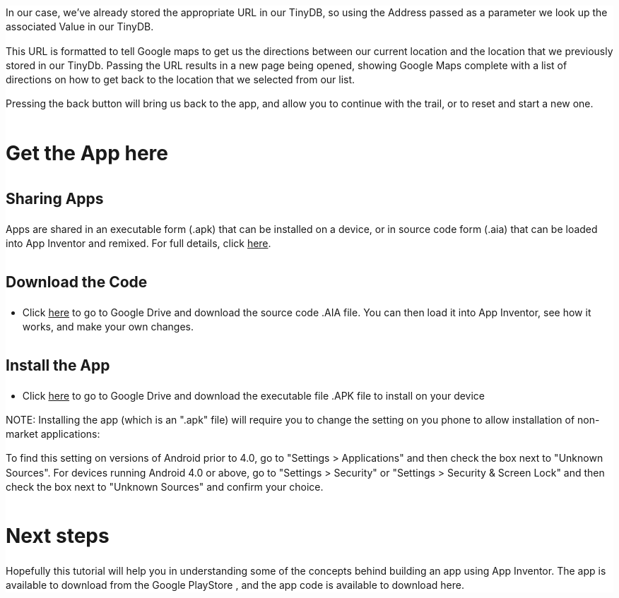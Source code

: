 In our case, we’ve already stored the appropriate URL in our TinyDB, so
using the Address passed as a parameter we look up the associated Value
in our TinyDB.

This URL is formatted to tell Google maps to get us the directions
between our current location and the location that we previously stored
in our TinyDb. Passing the URL results in a new page being opened,
showing Google Maps complete with a list of directions on how to get
back to the location that we selected from our list.

Pressing the back button will bring us back to the app, and allow you to
continue with the trail, or to reset and start a new one.

# Get the App here

## Sharing Apps

Apps are shared in an executable form (.apk) that can be installed on a
device, or in source code form (.aia) that can be loaded into App
Inventor and remixed. For full details, click
[here](http://appinventor.mit.edu/explore/ai2/share.html).

## Download the Code

  - Click
    [here](https://drive.google.com/folderview?id=0B_KWThhjY0koWEU2UzFaMF9RbEE&usp=sharing)
    to go to Google Drive and download the source code .AIA file. You
    can then load it into App Inventor, see how it works, and make your
    own changes.

## Install the App

  - Click
    [here](https://drive.google.com/folderview?id=0B_KWThhjY0koWEU2UzFaMF9RbEE&usp=sharing)
    to go to Google Drive and download the executable file .APK file to
    install on your device

NOTE: Installing the app (which is an ".apk" file) will require you to
change the setting on you phone to allow installation of non-market
applications:

To find this setting on versions of Android prior to 4.0, go to
"Settings \> Applications" and then check the box next to "Unknown
Sources". For devices running Android 4.0 or above, go to "Settings \>
Security" or "Settings \> Security & Screen Lock" and then check the box
next to "Unknown Sources" and confirm your choice.

# Next steps

Hopefully this tutorial will help you in understanding some of the
concepts behind building an app using App Inventor. The app is available
to download from the Google PlayStore , and the app code is available to
download here.
